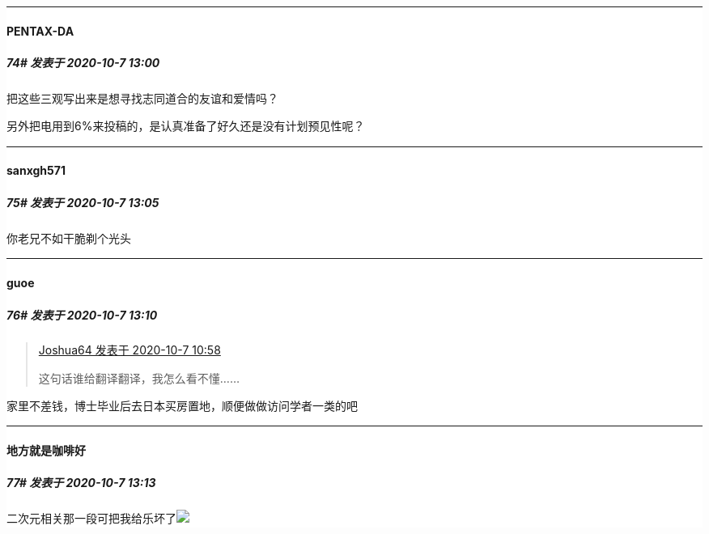 



-----

####  PENTAX-DA  
##### 74#       发表于 2020-10-7 13:00




把这些三观写出来是想寻找志同道合的友谊和爱情吗？


另外把电用到6%来投稿的，是认真准备了好久还是没有计划预见性呢？







-----

####  sanxgh571  
##### 75#       发表于 2020-10-7 13:05




你老兄不如干脆剃个光头







-----

####  guoe  
##### 76#       发表于 2020-10-7 13:10



<blockquote><a href="httphttps://bbs.saraba1st.com/2b/forum.php?mod=redirect&amp;goto=findpost&amp;pid=48974759&amp;ptid=1963663" target="_blank">Joshua64 发表于 2020-10-7 10:58</a>

这句话谁给翻译翻译，我怎么看不懂……</blockquote>
家里不差钱，博士毕业后去日本买房置地，顺便做做访问学者一类的吧







-----

####  地方就是咖啡好  
##### 77#       发表于 2020-10-7 13:13




二次元相关那一段可把我给乐坏了<img src="https://static.saraba1st.com/image/smiley/face2017/068.png" referrerpolicy="no-referrer">
